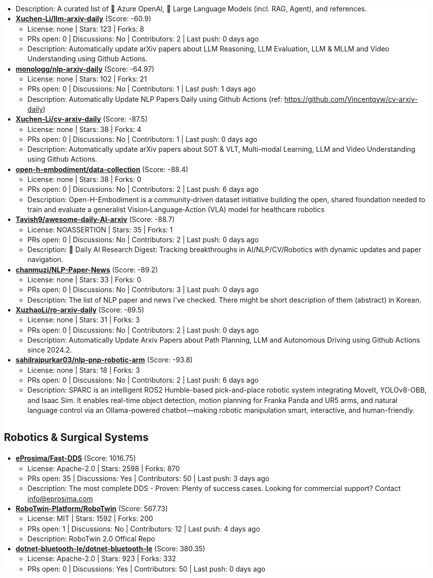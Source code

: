   - Description: A curated list of 🌌 Azure OpenAI, 🦙 Large Language Models (incl. RAG, Agent), and references.
- **[Xuchen-Li/llm-arxiv-daily](https://github.com/Xuchen-Li/llm-arxiv-daily)** (Score: -60.9)
  - License: none | Stars: 123 | Forks: 8
  - PRs open: 0 | Discussions: No | Contributors: 2 | Last push: 0 days ago
  - Description: Automatically update arXiv papers about LLM Reasoning, LLM Evaluation, LLM & MLLM and Video Understanding using Github Actions.
- **[monologg/nlp-arxiv-daily](https://github.com/monologg/nlp-arxiv-daily)** (Score: -64.97)
  - License: none | Stars: 102 | Forks: 21
  - PRs open: 0 | Discussions: No | Contributors: 1 | Last push: 1 days ago
  - Description: Automatically Update NLP Papers Daily using Github Actions (ref: https://github.com/Vincentqyw/cv-arxiv-daily)
- **[Xuchen-Li/cv-arxiv-daily](https://github.com/Xuchen-Li/cv-arxiv-daily)** (Score: -87.5)
  - License: none | Stars: 38 | Forks: 4
  - PRs open: 0 | Discussions: No | Contributors: 1 | Last push: 0 days ago
  - Description: Automatically update arXiv papers about SOT & VLT,  Multi-modal Learning, LLM and Video Understanding using Github Actions.
- **[open-h-embodiment/data-collection](https://github.com/open-h-embodiment/data-collection)** (Score: -88.4)
  - License: none | Stars: 38 | Forks: 0
  - PRs open: 0 | Discussions: No | Contributors: 2 | Last push: 6 days ago
  - Description: Open-H-Embodiment is a community‑driven dataset initiative building the open, shared foundation needed to train and evaluate a generalist Vision‑Language‑Action (VLA) model for healthcare robotics
- **[Tavish9/awesome-daily-AI-arxiv](https://github.com/Tavish9/awesome-daily-AI-arxiv)** (Score: -88.7)
  - License: NOASSERTION | Stars: 35 | Forks: 1
  - PRs open: 0 | Discussions: No | Contributors: 2 | Last push: 0 days ago
  - Description: 🚀 Daily AI Research Digest: Tracking breakthroughs in AI/NLP/CV/Robotics with dynamic updates and paper navigation.
- **[chanmuzi/NLP-Paper-News](https://github.com/chanmuzi/NLP-Paper-News)** (Score: -89.2)
  - License: none | Stars: 33 | Forks: 0
  - PRs open: 0 | Discussions: No | Contributors: 3 | Last push: 0 days ago
  - Description: The list of NLP paper and news I've checked. There might be short description of them (abstract) in Korean.
- **[XuzhaoLi/ro-arxiv-daily](https://github.com/XuzhaoLi/ro-arxiv-daily)** (Score: -89.5)
  - License: none | Stars: 31 | Forks: 3
  - PRs open: 0 | Discussions: No | Contributors: 2 | Last push: 0 days ago
  - Description: Automatically Update Arxiv Papers about Path Planning, LLM and Autonomous Driving using Github Actions since 2024.2.
- **[sahilrajpurkar03/nlp-pnp-robotic-arm](https://github.com/sahilrajpurkar03/nlp-pnp-robotic-arm)** (Score: -93.8)
  - License: none | Stars: 18 | Forks: 3
  - PRs open: 0 | Discussions: No | Contributors: 2 | Last push: 6 days ago
  - Description: SPARC is an intelligent ROS2 Humble-based pick-and-place robotic system integrating MoveIt, YOLOv8-OBB, and Isaac Sim. It enables real-time object detection, motion planning for Franka Panda and UR5 arms, and natural language control via an Ollama-powered chatbot—making robotic manipulation smart, interactive, and human-friendly.

## Robotics & Surgical Systems
- **[eProsima/Fast-DDS](https://github.com/eProsima/Fast-DDS)** (Score: 1016.75)
  - License: Apache-2.0 | Stars: 2598 | Forks: 870
  - PRs open: 35 | Discussions: Yes | Contributors: 50 | Last push: 3 days ago
  - Description: The most complete DDS - Proven: Plenty of success cases. Looking for commercial support? Contact info@eprosima.com
- **[RoboTwin-Platform/RoboTwin](https://github.com/RoboTwin-Platform/RoboTwin)** (Score: 567.73)
  - License: MIT | Stars: 1592 | Forks: 200
  - PRs open: 1 | Discussions: No | Contributors: 12 | Last push: 4 days ago
  - Description: RoboTwin 2.0 Offical Repo
- **[dotnet-bluetooth-le/dotnet-bluetooth-le](https://github.com/dotnet-bluetooth-le/dotnet-bluetooth-le)** (Score: 380.35)
  - License: Apache-2.0 | Stars: 923 | Forks: 332
  - PRs open: 0 | Discussions: Yes | Contributors: 50 | Last push: 0 days ago